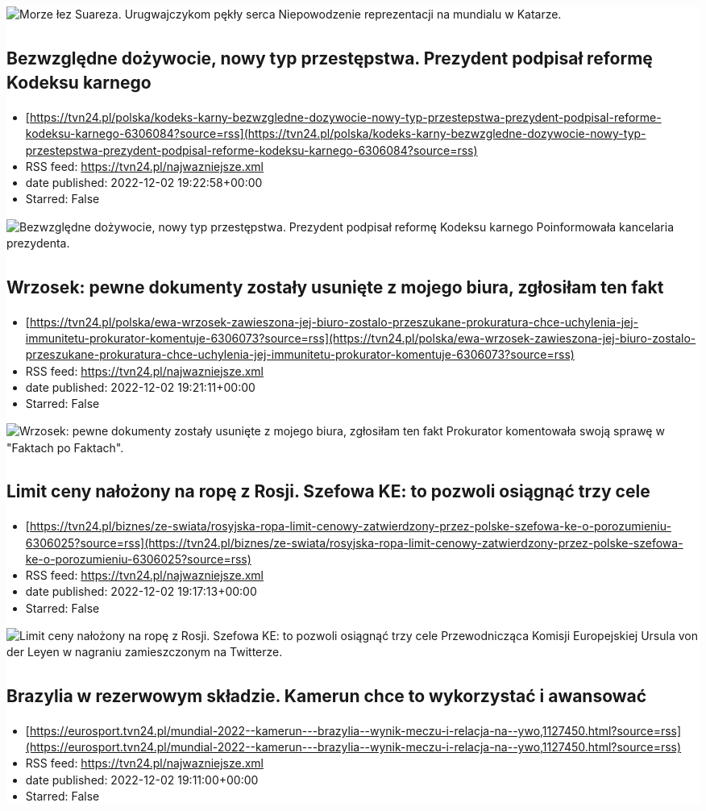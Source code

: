<img alt="Morze łez Suareza. Urugwajczykom pękły serca" src="https://tvn24.pl/najnowsze/cdn-zdjecie-gslh0d-luis-suarez-plakal-po-meczu/alternates/LANDSCAPE_1280" />
    Niepowodzenie reprezentacji na mundialu w Katarze.

## Bezwzględne dożywocie, nowy typ przestępstwa. Prezydent podpisał reformę Kodeksu karnego
 - [https://tvn24.pl/polska/kodeks-karny-bezwzgledne-dozywocie-nowy-typ-przestepstwa-prezydent-podpisal-reforme-kodeksu-karnego-6306084?source=rss](https://tvn24.pl/polska/kodeks-karny-bezwzgledne-dozywocie-nowy-typ-przestepstwa-prezydent-podpisal-reforme-kodeksu-karnego-6306084?source=rss)
 - RSS feed: https://tvn24.pl/najwazniejsze.xml
 - date published: 2022-12-02 19:22:58+00:00
 - Starred: False

<img alt="Bezwzględne dożywocie, nowy typ przestępstwa. Prezydent podpisał reformę Kodeksu karnego" src="https://tvn24.pl/najnowsze/cdn-zdjecie-gvzi95-pilne-5496805/alternates/LANDSCAPE_1280" />
    Poinformowała kancelaria prezydenta.

## Wrzosek: pewne dokumenty zostały usunięte z mojego biura, zgłosiłam ten fakt
 - [https://tvn24.pl/polska/ewa-wrzosek-zawieszona-jej-biuro-zostalo-przeszukane-prokuratura-chce-uchylenia-jej-immunitetu-prokurator-komentuje-6306073?source=rss](https://tvn24.pl/polska/ewa-wrzosek-zawieszona-jej-biuro-zostalo-przeszukane-prokuratura-chce-uchylenia-jej-immunitetu-prokurator-komentuje-6306073?source=rss)
 - RSS feed: https://tvn24.pl/najwazniejsze.xml
 - date published: 2022-12-02 19:21:11+00:00
 - Starred: False

<img alt="Wrzosek: pewne dokumenty zostały usunięte z mojego biura, zgłosiłam ten fakt" src="https://tvn24.pl/najnowsze/cdn-zdjecie-f5jmdo-ewa-wrzosek-w-faktach-po-faktach-6306050/alternates/LANDSCAPE_1280" />
    Prokurator komentowała swoją sprawę w "Faktach po Faktach".

## Limit ceny nałożony na ropę z Rosji. Szefowa KE: to pozwoli osiągnąć trzy cele
 - [https://tvn24.pl/biznes/ze-swiata/rosyjska-ropa-limit-cenowy-zatwierdzony-przez-polske-szefowa-ke-o-porozumieniu-6306025?source=rss](https://tvn24.pl/biznes/ze-swiata/rosyjska-ropa-limit-cenowy-zatwierdzony-przez-polske-szefowa-ke-o-porozumieniu-6306025?source=rss)
 - RSS feed: https://tvn24.pl/najwazniejsze.xml
 - date published: 2022-12-02 19:17:13+00:00
 - Starred: False

<img alt="Limit ceny nałożony na ropę z Rosji. Szefowa KE: to pozwoli osiągnąć trzy cele" src="https://tvn24.pl/najnowsze/cdn-zdjecie-otkgh7-nadym-rosja-ropa-gaz-odwiert-vladimir-endovitskiy-shutterstock2000630486-5696611/alternates/LANDSCAPE_1280" />
    Przewodnicząca Komisji Europejskiej Ursula von der Leyen w nagraniu zamieszczonym na Twitterze.

## Brazylia w rezerwowym składzie. Kamerun chce to wykorzystać i awansować
 - [https://eurosport.tvn24.pl/mundial-2022--kamerun---brazylia--wynik-meczu-i-relacja-na--ywo,1127450.html?source=rss](https://eurosport.tvn24.pl/mundial-2022--kamerun---brazylia--wynik-meczu-i-relacja-na--ywo,1127450.html?source=rss)
 - RSS feed: https://tvn24.pl/najwazniejsze.xml
 - date published: 2022-12-02 19:11:00+00:00
 - Starred: False
